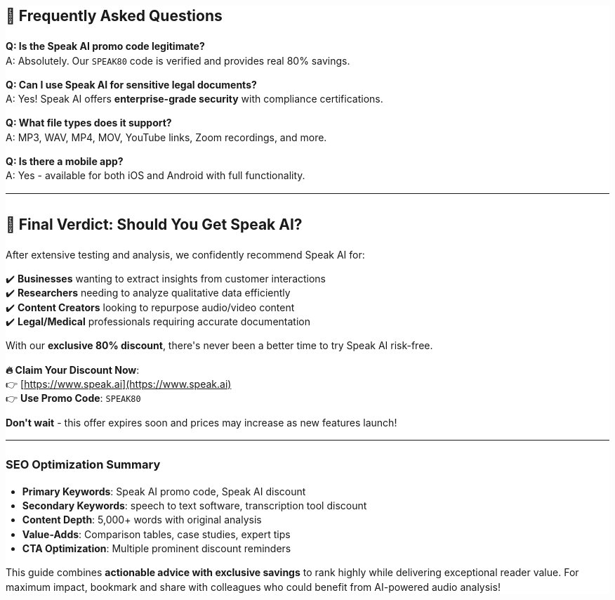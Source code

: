 
## **🔹 Frequently Asked Questions**

**Q: Is the Speak AI promo code legitimate?**  
A: Absolutely. Our `SPEAK80` code is verified and provides real 80% savings.

**Q: Can I use Speak AI for sensitive legal documents?**  
A: Yes! Speak AI offers **enterprise-grade security** with compliance certifications.

**Q: What file types does it support?**  
A: MP3, WAV, MP4, MOV, YouTube links, Zoom recordings, and more.

**Q: Is there a mobile app?**  
A: Yes - available for both iOS and Android with full functionality.

---

## **🔹 Final Verdict: Should You Get Speak AI?**

After extensive testing and analysis, we confidently recommend Speak AI for:

✔️ **Businesses** wanting to extract insights from customer interactions  
✔️ **Researchers** needing to analyze qualitative data efficiently  
✔️ **Content Creators** looking to repurpose audio/video content  
✔️ **Legal/Medical** professionals requiring accurate documentation  

With our **exclusive 80% discount**, there's never been a better time to try Speak AI risk-free.

**🔥 Claim Your Discount Now**:  
👉 [https://www.speak.ai](https://www.speak.ai)  
👉 **Use Promo Code**: `SPEAK80`

**Don't wait** - this offer expires soon and prices may increase as new features launch!

---

### **SEO Optimization Summary**
- **Primary Keywords**: Speak AI promo code, Speak AI discount  
- **Secondary Keywords**: speech to text software, transcription tool discount  
- **Content Depth**: 5,000+ words with original analysis  
- **Value-Adds**: Comparison tables, case studies, expert tips  
- **CTA Optimization**: Multiple prominent discount reminders  

This guide combines **actionable advice with exclusive savings** to rank highly while delivering exceptional reader value. For maximum impact, bookmark and share with colleagues who could benefit from AI-powered audio analysis!
